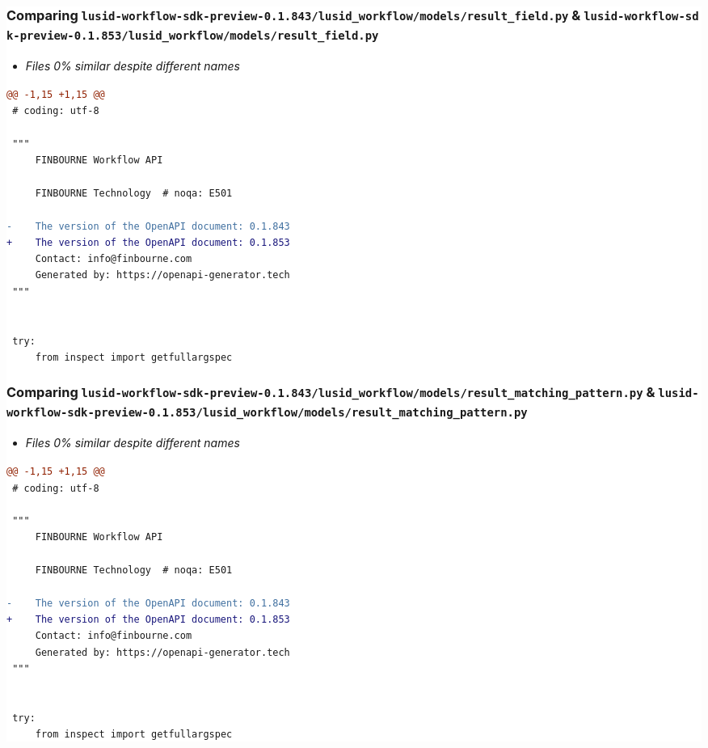 ### Comparing `lusid-workflow-sdk-preview-0.1.843/lusid_workflow/models/result_field.py` & `lusid-workflow-sdk-preview-0.1.853/lusid_workflow/models/result_field.py`

 * *Files 0% similar despite different names*

```diff
@@ -1,15 +1,15 @@
 # coding: utf-8
 
 """
     FINBOURNE Workflow API
 
     FINBOURNE Technology  # noqa: E501
 
-    The version of the OpenAPI document: 0.1.843
+    The version of the OpenAPI document: 0.1.853
     Contact: info@finbourne.com
     Generated by: https://openapi-generator.tech
 """
 
 
 try:
     from inspect import getfullargspec
```

### Comparing `lusid-workflow-sdk-preview-0.1.843/lusid_workflow/models/result_matching_pattern.py` & `lusid-workflow-sdk-preview-0.1.853/lusid_workflow/models/result_matching_pattern.py`

 * *Files 0% similar despite different names*

```diff
@@ -1,15 +1,15 @@
 # coding: utf-8
 
 """
     FINBOURNE Workflow API
 
     FINBOURNE Technology  # noqa: E501
 
-    The version of the OpenAPI document: 0.1.843
+    The version of the OpenAPI document: 0.1.853
     Contact: info@finbourne.com
     Generated by: https://openapi-generator.tech
 """
 
 
 try:
     from inspect import getfullargspec
```
